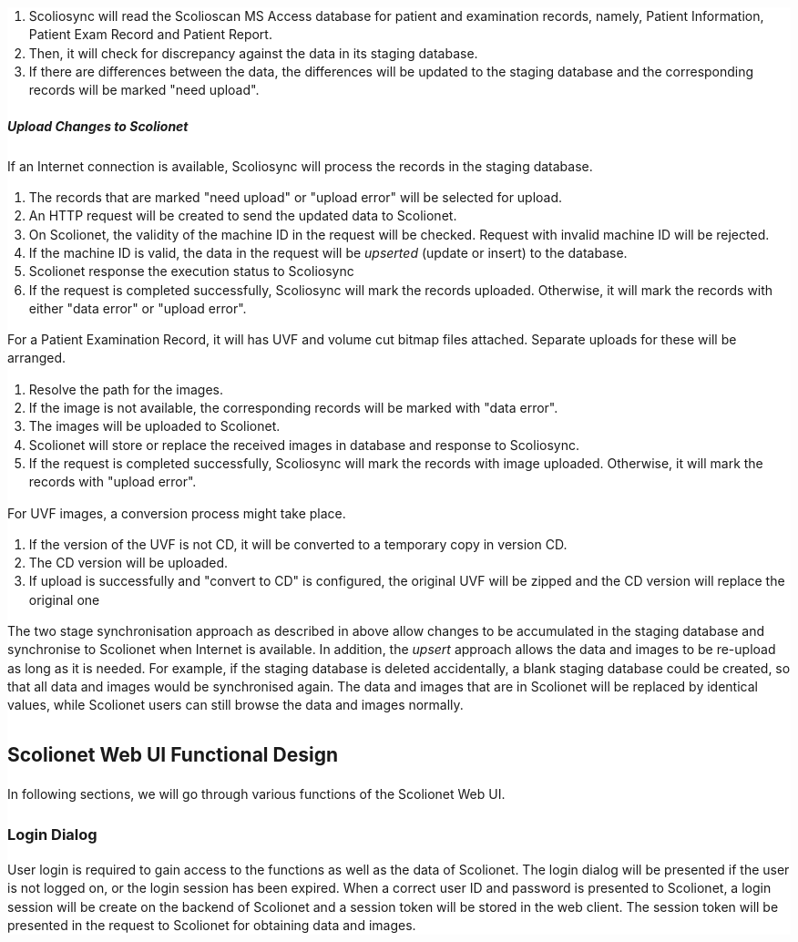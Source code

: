 1. Scoliosync will read the Scolioscan MS Access database for patient and examination records, namely, Patient Information, Patient Exam Record and Patient Report.
2. Then, it will check for discrepancy against the data in its staging database.
3. If there are differences between the data, the differences will be updated to the staging database and the corresponding records will be marked "need upload". 

##### Upload Changes to Scolionet

If an Internet connection is available, Scoliosync will process the records in the staging database.

1. The records that are marked "need upload" or "upload error" will be selected for upload.
2. An HTTP request will be created to send the updated data to Scolionet.
3. On Scolionet, the validity of the machine ID in the request will be checked. Request with invalid machine ID will be rejected.
4. If the machine ID is valid, the data in the request will be *upserted* (update or insert) to the database. 
5. Scolionet response the execution status to Scoliosync
6. If the request is completed successfully, Scoliosync will mark the records uploaded. Otherwise, it will mark the records with either "data error" or "upload error". 

For a Patient Examination Record, it will has UVF and volume cut bitmap files attached. Separate uploads for these will be arranged.

1. Resolve the path for the images.
2. If the image is not available, the corresponding records will be marked with "data error".
3. The images will be uploaded to Scolionet.
4. Scolionet will store or replace the received images in database and response to Scoliosync.
5. If the request is completed successfully, Scoliosync will mark the records with image uploaded. Otherwise, it will mark the records with "upload error". 

For UVF images, a conversion process might take place.

1. If the version of the UVF is not CD, it will be converted to a temporary copy in version CD.
2. The CD version will be uploaded.
3. If upload is successfully and "convert to CD" is configured, the original UVF will be zipped and the CD version will replace the original one

The two stage synchronisation approach as described in above allow changes to be accumulated in the staging database and synchronise to Scolionet when Internet is available. In addition, the *upsert* approach allows the data and images to be re-upload as long as it is needed. For example, if the staging database is deleted accidentally, a blank staging database could be created, so that all data and images would be synchronised again. The data and images that are in Scolionet will be replaced by identical values, while Scolionet users can still browse the data and images normally.  

## Scolionet Web UI Functional Design

In following sections, we will go through various functions of the Scolionet Web UI. 

### Login Dialog

User login is required to gain access to the functions as well as the data of Scolionet. The login dialog will be presented if the user is not logged on, or the login session has been expired. When a correct user ID and password is presented to Scolionet, a login session will be create on the backend of Scolionet and a session token will be stored in the web client. The session token will be presented in the request to Scolionet for obtaining data and images.
